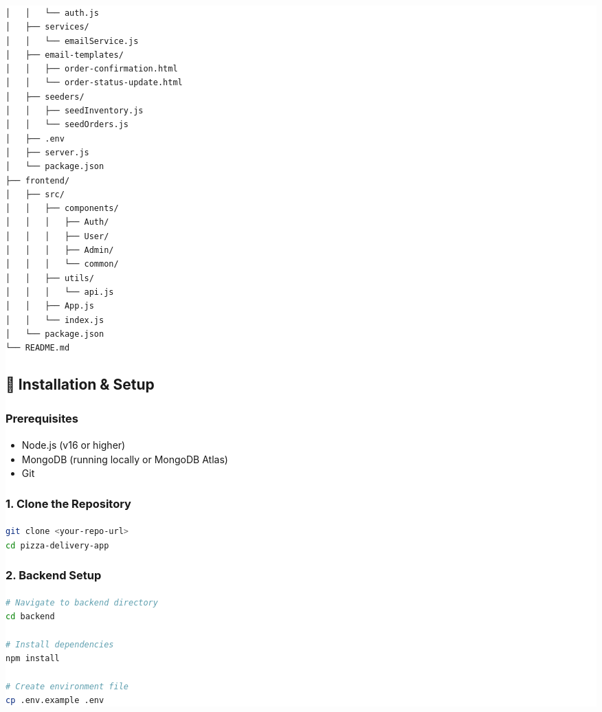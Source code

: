 ```
│   │   └── auth.js
│   ├── services/
│   │   └── emailService.js
│   ├── email-templates/
│   │   ├── order-confirmation.html
│   │   └── order-status-update.html
│   ├── seeders/
│   │   ├── seedInventory.js
│   │   └── seedOrders.js
│   ├── .env
│   ├── server.js
│   └── package.json
├── frontend/
│   ├── src/
│   │   ├── components/
│   │   │   ├── Auth/
│   │   │   ├── User/
│   │   │   ├── Admin/
│   │   │   └── common/
│   │   ├── utils/
│   │   │   └── api.js
│   │   ├── App.js
│   │   └── index.js
│   └── package.json
└── README.md
```

## 🚀 Installation & Setup

### Prerequisites
- Node.js (v16 or higher)
- MongoDB (running locally or MongoDB Atlas)
- Git

### 1. Clone the Repository
```bash
git clone <your-repo-url>
cd pizza-delivery-app
```

### 2. Backend Setup

```bash
# Navigate to backend directory
cd backend

# Install dependencies
npm install

# Create environment file
cp .env.example .env
```
